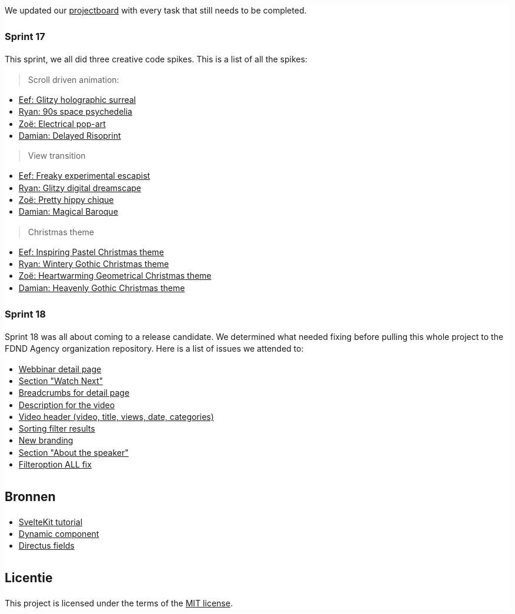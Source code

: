 We updated our [projectboard](https://github.com/orgs/fdnd-agency/projects/35) with every task that still needs to be completed.

### Sprint 17

This sprint, we all did three creative code spikes. This is a list of all the spikes:

> Scroll driven animation:
- [Eef: Glitzy holographic surreal](https://github.com/fdnd-agency/avl/issues/78)
- [Ryan: 90s space psychedelia](https://github.com/fdnd-agency/avl/issues/72)
- [Zoë: Electrical pop-art](https://github.com/fdnd-agency/avl/issues/73)
- [Damian: Delayed Risoprint](https://github.com/fdnd-agency/avl/issues/74)

> View transition
- [Eef: Freaky experimental escapist](https://github.com/fdnd-agency/avl/issues/77)
- [Ryan: Glitzy digital dreamscape](https://github.com/fdnd-agency/avl/issues/79)
- [Zoë: Pretty hippy chique](https://github.com/fdnd-agency/avl/issues/75)
- [Damian: Magical Baroque](https://github.com/fdnd-agency/avl/issues/76)

> Christmas theme
- [Eef: Inspiring Pastel Christmas theme](https://github.com/fdnd-agency/avl/issues/80)
- [Ryan: Wintery Gothic Christmas theme](https://github.com/fdnd-agency/avl/issues/82)
- [Zoë: Heartwarming Geometrical Christmas theme](https://github.com/fdnd-agency/avl/issues/81)
- [Damian: Heavenly Gothic Christmas theme](https://github.com/fdnd-agency/avl/issues/83)

### Sprint 18

Sprint 18 was all about coming to a release candidate. We determined what needed fixing before pulling this whole project to the FDND Agency organization repository. Here is a list of issues we attended to:

- [Webbinar detail page](https://github.com/fdnd-agency/avl/issues/31)
- [Section "Watch Next"](https://github.com/fdnd-agency/avl/issues/87)
- [Breadcrumbs for detail page](https://github.com/fdnd-agency/avl/issues/92)
- [Description for the video](https://github.com/fdnd-agency/avl/issues/89)
- [Video header (video, title, views, date, categories)](https://github.com/fdnd-agency/avl/issues/91)
- [Sorting filter results](https://github.com/fdnd-agency/avl/issues/65)
- [New branding](https://github.com/fdnd-agency/avl/issues/86)
- [Section "About the speaker"](https://github.com/fdnd-agency/avl/issues/88)
- [Filteroption ALL fix](https://github.com/fdnd-agency/avl/issues/66)

## Bronnen
- [SvelteKit tutorial](https://learn.svelte.dev/tutorial/introducing-sveltekit)
- [Dynamic component](https://www.youtube.com/watch?v=7h6slC4HcpI)
- [Directus fields](https://docs.directus.io/app/data-model/fields.html)

## Licentie

This project is licensed under the terms of the [MIT license](./LICENSE).
